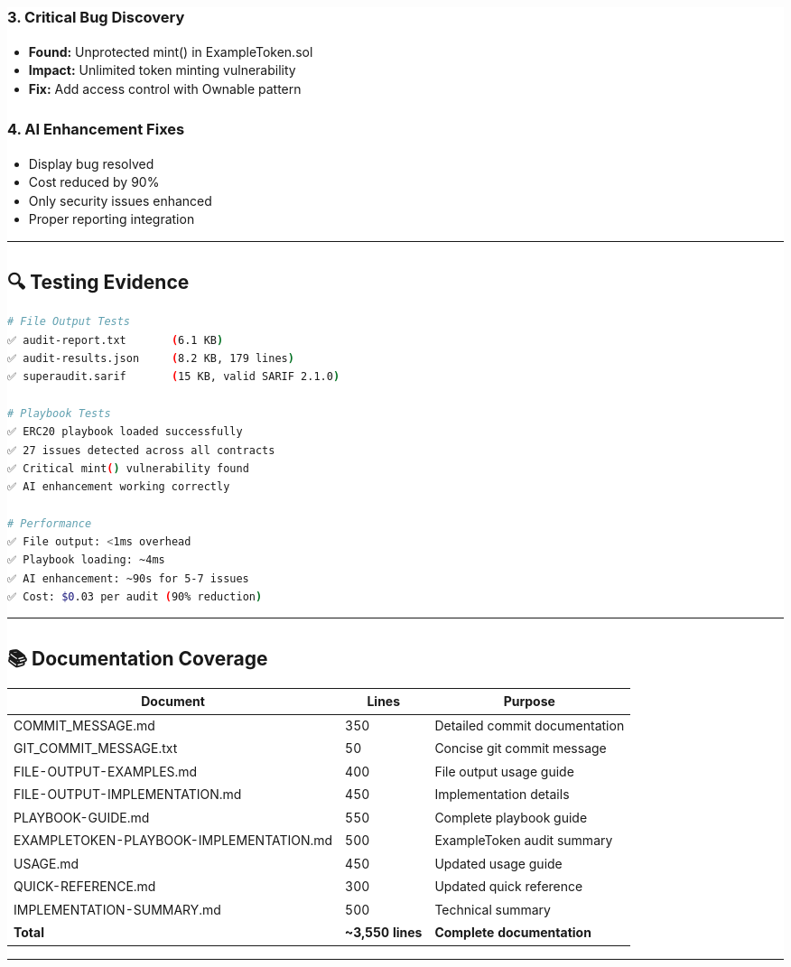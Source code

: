 ### 3. Critical Bug Discovery
- **Found:** Unprotected mint() in ExampleToken.sol
- **Impact:** Unlimited token minting vulnerability
- **Fix:** Add access control with Ownable pattern

### 4. AI Enhancement Fixes
- Display bug resolved
- Cost reduced by 90%
- Only security issues enhanced
- Proper reporting integration

---

## 🔍 Testing Evidence

```bash
# File Output Tests
✅ audit-report.txt       (6.1 KB)
✅ audit-results.json     (8.2 KB, 179 lines)
✅ superaudit.sarif       (15 KB, valid SARIF 2.1.0)

# Playbook Tests
✅ ERC20 playbook loaded successfully
✅ 27 issues detected across all contracts
✅ Critical mint() vulnerability found
✅ AI enhancement working correctly

# Performance
✅ File output: <1ms overhead
✅ Playbook loading: ~4ms
✅ AI enhancement: ~90s for 5-7 issues
✅ Cost: $0.03 per audit (90% reduction)
```

---

## 📚 Documentation Coverage

| Document | Lines | Purpose |
|----------|-------|---------|
| COMMIT_MESSAGE.md | 350 | Detailed commit documentation |
| GIT_COMMIT_MESSAGE.txt | 50 | Concise git commit message |
| FILE-OUTPUT-EXAMPLES.md | 400 | File output usage guide |
| FILE-OUTPUT-IMPLEMENTATION.md | 450 | Implementation details |
| PLAYBOOK-GUIDE.md | 550 | Complete playbook guide |
| EXAMPLETOKEN-PLAYBOOK-IMPLEMENTATION.md | 500 | ExampleToken audit summary |
| USAGE.md | 450 | Updated usage guide |
| QUICK-REFERENCE.md | 300 | Updated quick reference |
| IMPLEMENTATION-SUMMARY.md | 500 | Technical summary |
| **Total** | **~3,550 lines** | **Complete documentation** |

---